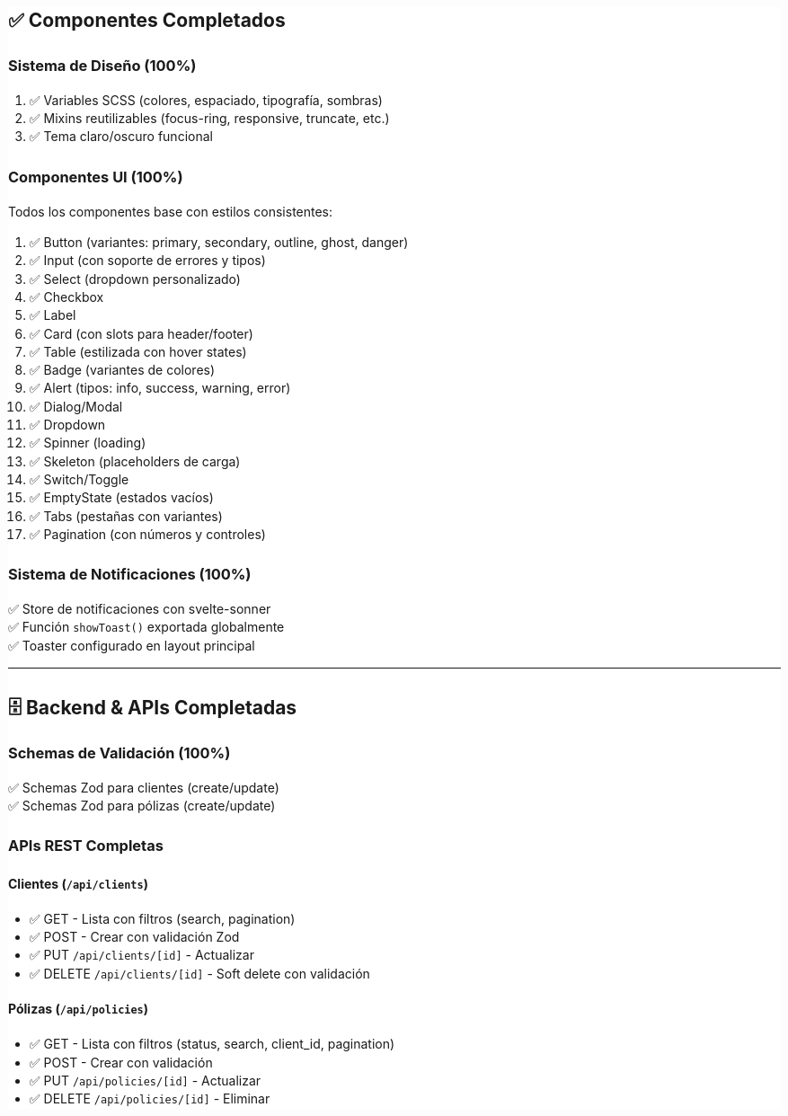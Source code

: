 ## ✅ **Componentes Completados**

### **Sistema de Diseño (100%)**
1. ✅ Variables SCSS (colores, espaciado, tipografía, sombras)
2. ✅ Mixins reutilizables (focus-ring, responsive, truncate, etc.)
3. ✅ Tema claro/oscuro funcional

### **Componentes UI (100%)**
Todos los componentes base con estilos consistentes:
1. ✅ Button (variantes: primary, secondary, outline, ghost, danger)
2. ✅ Input (con soporte de errores y tipos)
3. ✅ Select (dropdown personalizado)
4. ✅ Checkbox
5. ✅ Label
6. ✅ Card (con slots para header/footer)
7. ✅ Table (estilizada con hover states)
8. ✅ Badge (variantes de colores)
9. ✅ Alert (tipos: info, success, warning, error)
10. ✅ Dialog/Modal
11. ✅ Dropdown
12. ✅ Spinner (loading)
13. ✅ Skeleton (placeholders de carga)
14. ✅ Switch/Toggle
15. ✅ EmptyState (estados vacíos)
16. ✅ Tabs (pestañas con variantes)
17. ✅ Pagination (con números y controles)

### **Sistema de Notificaciones (100%)**
✅ Store de notificaciones con svelte-sonner  
✅ Función `showToast()` exportada globalmente  
✅ Toaster configurado en layout principal

---

## 🗄️ **Backend & APIs Completadas**

### **Schemas de Validación (100%)**
✅ Schemas Zod para clientes (create/update)  
✅ Schemas Zod para pólizas (create/update)

### **APIs REST Completas**

#### **Clientes** (`/api/clients`)
- ✅ GET - Lista con filtros (search, pagination)
- ✅ POST - Crear con validación Zod
- ✅ PUT `/api/clients/[id]` - Actualizar
- ✅ DELETE `/api/clients/[id]` - Soft delete con validación

#### **Pólizas** (`/api/policies`)
- ✅ GET - Lista con filtros (status, search, client_id, pagination)
- ✅ POST - Crear con validación
- ✅ PUT `/api/policies/[id]` - Actualizar
- ✅ DELETE `/api/policies/[id]` - Eliminar
